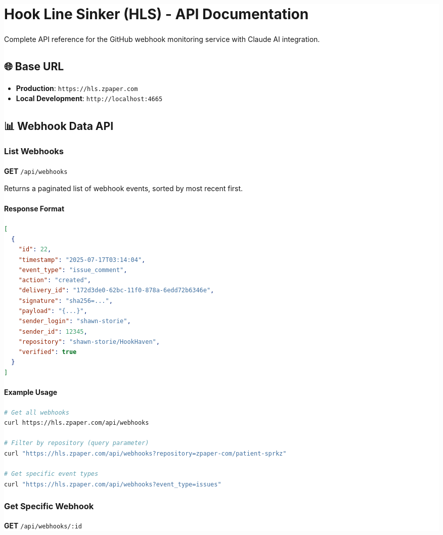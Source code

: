 # Hook Line Sinker (HLS) - API Documentation

Complete API reference for the GitHub webhook monitoring service with Claude AI integration.

## 🌐 Base URL

- **Production**: `https://hls.zpaper.com`
- **Local Development**: `http://localhost:4665`

## 📊 Webhook Data API

### List Webhooks
**GET** `/api/webhooks`

Returns a paginated list of webhook events, sorted by most recent first.

#### Response Format
```json
[
  {
    "id": 22,
    "timestamp": "2025-07-17T03:14:04",
    "event_type": "issue_comment",
    "action": "created",
    "delivery_id": "172d3de0-62bc-11f0-878a-6edd72b6346e",
    "signature": "sha256=...",
    "payload": "{...}",
    "sender_login": "shawn-storie",
    "sender_id": 12345,
    "repository": "shawn-storie/HookHaven",
    "verified": true
  }
]
```

#### Example Usage
```bash
# Get all webhooks
curl https://hls.zpaper.com/api/webhooks

# Filter by repository (query parameter)
curl "https://hls.zpaper.com/api/webhooks?repository=zpaper-com/patient-sprkz"

# Get specific event types
curl "https://hls.zpaper.com/api/webhooks?event_type=issues"
```

### Get Specific Webhook
**GET** `/api/webhooks/:id`
